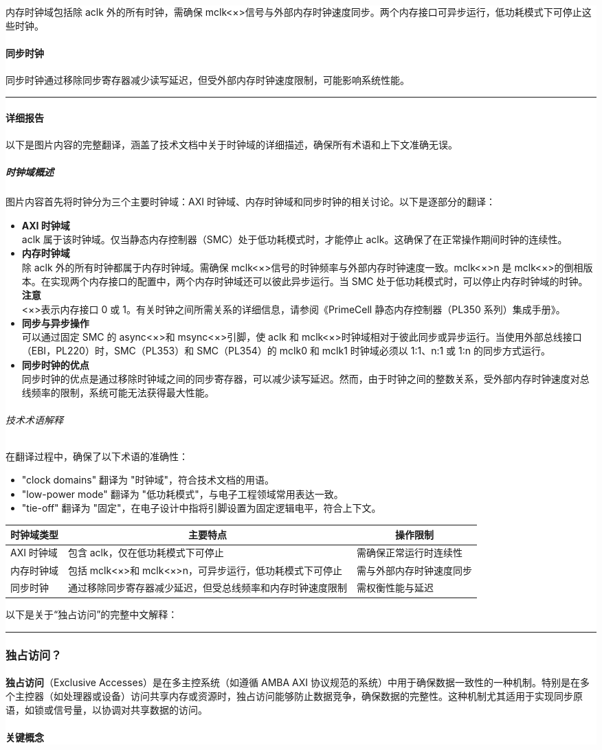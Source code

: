 内存时钟域包括除 aclk 外的所有时钟，需确保 mclk<×>信号与外部内存时钟速度同步。两个内存接口可异步运行，低功耗模式下可停止这些时钟。

#### 同步时钟

同步时钟通过移除同步寄存器减少读写延迟，但受外部内存时钟速度限制，可能影响系统性能。

---

#### 详细报告

以下是图片内容的完整翻译，涵盖了技术文档中关于时钟域的详细描述，确保所有术语和上下文准确无误。

##### 时钟域概述

图片内容首先将时钟分为三个主要时钟域：AXI 时钟域、内存时钟域和同步时钟的相关讨论。以下是逐部分的翻译：

- **AXI 时钟域**  
   aclk 属于该时钟域。仅当静态内存控制器（SMC）处于低功耗模式时，才能停止 aclk。这确保了在正常操作期间时钟的连续性。
- **内存时钟域**  
   除 aclk 外的所有时钟都属于内存时钟域。需确保 mclk<×>信号的时钟频率与外部内存时钟速度一致。mclk<×>n 是 mclk<×>的倒相版本。在实现两个内存接口的配置中，两个内存时钟域还可以彼此异步运行。当 SMC 处于低功耗模式时，可以停止内存时钟域的时钟。
  **注意**  
   <×>表示内存接口 0 或 1。有关时钟之间所需关系的详细信息，请参阅《PrimeCell 静态内存控制器（PL350 系列）集成手册》。
- **同步与异步操作**  
   可以通过固定 SMC 的 async<×>和 msync<×>引脚，使 aclk 和 mclk<×>时钟域相对于彼此同步或异步运行。当使用外部总线接口（EBI，PL220）时，SMC（PL353）和 SMC（PL354）的 mclk0 和 mclk1 时钟域必须以 1:1、n:1 或 1:n 的同步方式运行。
- **同步时钟的优点**  
   同步时钟的优点是通过移除时钟域之间的同步寄存器，可以减少读写延迟。然而，由于时钟之间的整数关系，受外部内存时钟速度对总线频率的限制，系统可能无法获得最大性能。

###### 技术术语解释

在翻译过程中，确保了以下术语的准确性：

- "clock domains" 翻译为 "时钟域"，符合技术文档的用语。
- "low-power mode" 翻译为 "低功耗模式"，与电子工程领域常用表达一致。
- "tie-off" 翻译为 "固定"，在电子设计中指将引脚设置为固定逻辑电平，符合上下文。

| 时钟域类型 | 主要特点                                                   | 操作限制                 |
| ---------- | ---------------------------------------------------------- | ------------------------ |
| AXI 时钟域 | 包含 aclk，仅在低功耗模式下可停止                          | 需确保正常运行时连续性   |
| 内存时钟域 | 包括 mclk<×>和 mclk<×>n，可异步运行，低功耗模式下可停止    | 需与外部内存时钟速度同步 |
| 同步时钟   | 通过移除同步寄存器减少延迟，但受总线频率和内存时钟速度限制 | 需权衡性能与延迟         |

以下是关于“独占访问”的完整中文解释：

---

### 独占访问？

**独占访问**（Exclusive Accesses）是在多主控系统（如遵循 AMBA AXI 协议规范的系统）中用于确保数据一致性的一种机制。特别是在多个主控器（如处理器或设备）访问共享内存或资源时，独占访问能够防止数据竞争，确保数据的完整性。这种机制尤其适用于实现同步原语，如锁或信号量，以协调对共享数据的访问。

#### 关键概念

